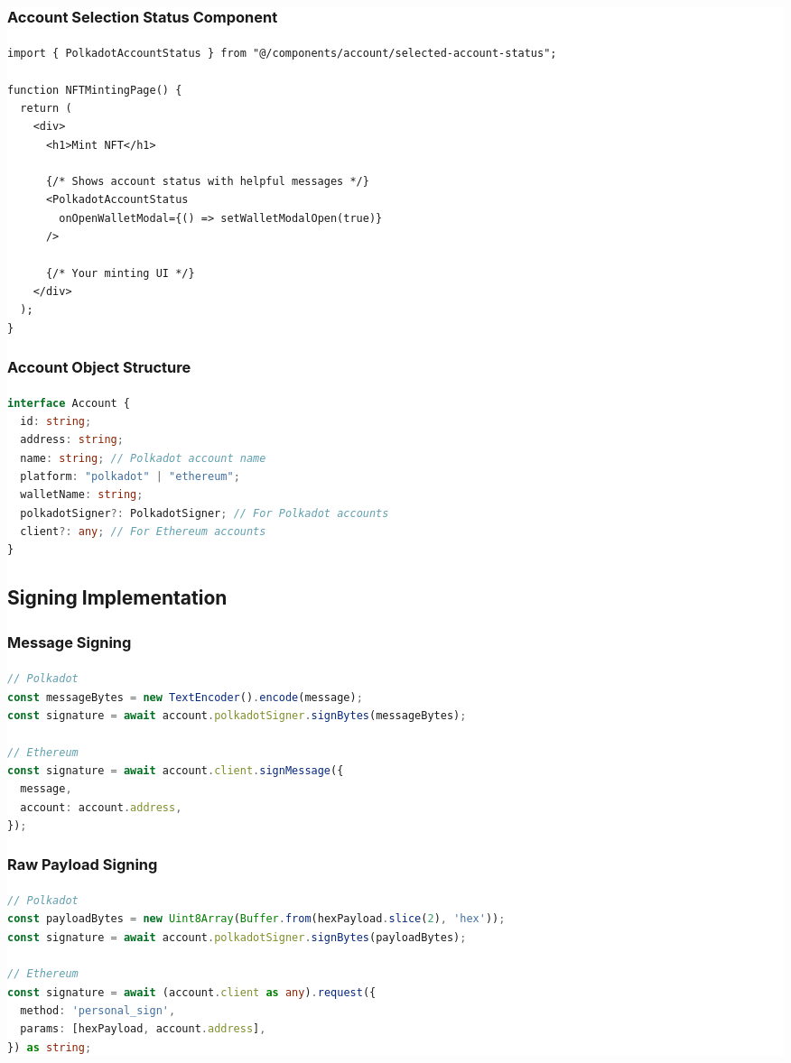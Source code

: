 ### Account Selection Status Component
```tsx
import { PolkadotAccountStatus } from "@/components/account/selected-account-status";

function NFTMintingPage() {
  return (
    <div>
      <h1>Mint NFT</h1>
      
      {/* Shows account status with helpful messages */}
      <PolkadotAccountStatus 
        onOpenWalletModal={() => setWalletModalOpen(true)}
      />
      
      {/* Your minting UI */}
    </div>
  );
}
```

### Account Object Structure
```typescript
interface Account {
  id: string;
  address: string;
  name: string; // Polkadot account name
  platform: "polkadot" | "ethereum";
  walletName: string;
  polkadotSigner?: PolkadotSigner; // For Polkadot accounts
  client?: any; // For Ethereum accounts
}
```

## Signing Implementation

### Message Signing
```typescript
// Polkadot
const messageBytes = new TextEncoder().encode(message);
const signature = await account.polkadotSigner.signBytes(messageBytes);

// Ethereum
const signature = await account.client.signMessage({
  message,
  account: account.address,
});
```

### Raw Payload Signing
```typescript
// Polkadot
const payloadBytes = new Uint8Array(Buffer.from(hexPayload.slice(2), 'hex'));
const signature = await account.polkadotSigner.signBytes(payloadBytes);

// Ethereum
const signature = await (account.client as any).request({
  method: 'personal_sign',
  params: [hexPayload, account.address],
}) as string;
```
